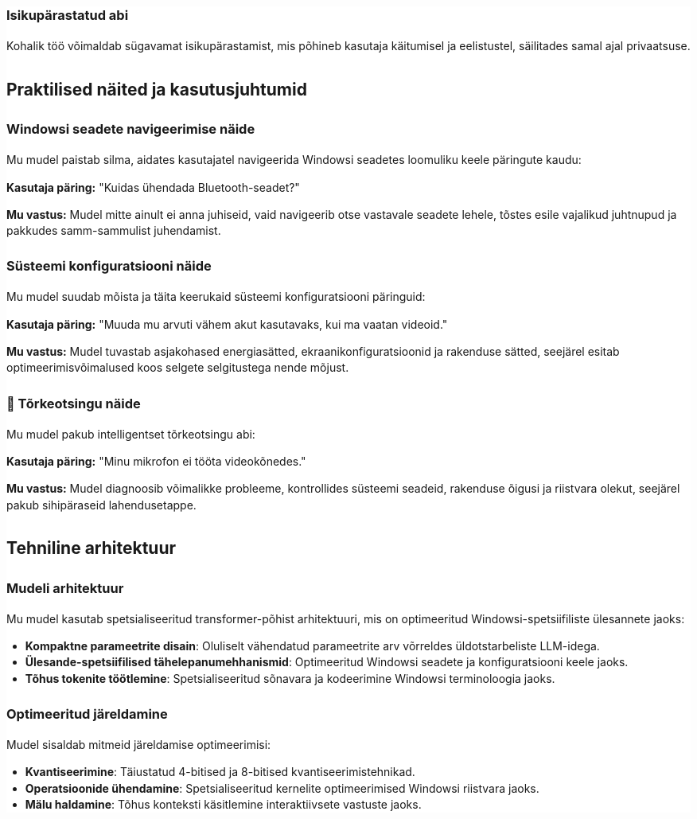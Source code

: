 ### Isikupärastatud abi

Kohalik töö võimaldab sügavamat isikupärastamist, mis põhineb kasutaja käitumisel ja eelistustel, säilitades samal ajal privaatsuse.

## Praktilised näited ja kasutusjuhtumid

### Windowsi seadete navigeerimise näide

Mu mudel paistab silma, aidates kasutajatel navigeerida Windowsi seadetes loomuliku keele päringute kaudu:

**Kasutaja päring:** "Kuidas ühendada Bluetooth-seadet?"

**Mu vastus:** Mudel mitte ainult ei anna juhiseid, vaid navigeerib otse vastavale seadete lehele, tõstes esile vajalikud juhtnupud ja pakkudes samm-sammulist juhendamist.

### Süsteemi konfiguratsiooni näide

Mu mudel suudab mõista ja täita keerukaid süsteemi konfiguratsiooni päringuid:

**Kasutaja päring:** "Muuda mu arvuti vähem akut kasutavaks, kui ma vaatan videoid."

**Mu vastus:** Mudel tuvastab asjakohased energiasätted, ekraanikonfiguratsioonid ja rakenduse sätted, seejärel esitab optimeerimisvõimalused koos selgete selgitustega nende mõjust.

### 🔧 Tõrkeotsingu näide

Mu mudel pakub intelligentset tõrkeotsingu abi:

**Kasutaja päring:** "Minu mikrofon ei tööta videokõnedes."

**Mu vastus:** Mudel diagnoosib võimalikke probleeme, kontrollides süsteemi seadeid, rakenduse õigusi ja riistvara olekut, seejärel pakub sihipäraseid lahendusetappe.

## Tehniline arhitektuur

### Mudeli arhitektuur

Mu mudel kasutab spetsialiseeritud transformer-põhist arhitektuuri, mis on optimeeritud Windowsi-spetsiifiliste ülesannete jaoks:

- **Kompaktne parameetrite disain**: Oluliselt vähendatud parameetrite arv võrreldes üldotstarbeliste LLM-idega.
- **Ülesande-spetsiifilised tähelepanumehhanismid**: Optimeeritud Windowsi seadete ja konfiguratsiooni keele jaoks.
- **Tõhus tokenite töötlemine**: Spetsialiseeritud sõnavara ja kodeerimine Windowsi terminoloogia jaoks.

### Optimeeritud järeldamine

Mudel sisaldab mitmeid järeldamise optimeerimisi:

- **Kvantiseerimine**: Täiustatud 4-bitised ja 8-bitised kvantiseerimistehnikad.
- **Operatsioonide ühendamine**: Spetsialiseeritud kernelite optimeerimised Windowsi riistvara jaoks.
- **Mälu haldamine**: Tõhus konteksti käsitlemine interaktiivsete vastuste jaoks.
